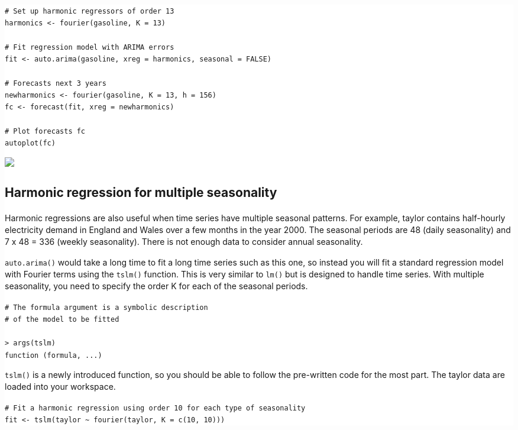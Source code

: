     # Set up harmonic regressors of order 13
    harmonics <- fourier(gasoline, K = 13)

    # Fit regression model with ARIMA errors
    fit <- auto.arima(gasoline, xreg = harmonics, seasonal = FALSE)

    # Forecasts next 3 years
    newharmonics <- fourier(gasoline, K = 13, h = 156)
    fc <- forecast(fit, xreg = newharmonics)

    # Plot forecasts fc
    autoplot(fc)

<img src="Forecasting-in-R_files/figure-markdown_strict/unnamed-chunk-62-1.png" style="display: block; margin: auto;" />

Harmonic regression for multiple seasonality
--------------------------------------------

Harmonic regressions are also useful when time series have multiple
seasonal patterns. For example, taylor contains half-hourly electricity
demand in England and Wales over a few months in the year 2000. The
seasonal periods are 48 (daily seasonality) and 7 x 48 = 336 (weekly
seasonality). There is not enough data to consider annual seasonality.

`auto.arima()` would take a long time to fit a long time series such as
this one, so instead you will fit a standard regression model with
Fourier terms using the `tslm()` function. This is very similar to
`lm()` but is designed to handle time series. With multiple seasonality,
you need to specify the order K for each of the seasonal periods.

    # The formula argument is a symbolic description
    # of the model to be fitted

    > args(tslm)
    function (formula, ...)

`tslm()` is a newly introduced function, so you should be able to follow
the pre-written code for the most part. The taylor data are loaded into
your workspace.

    # Fit a harmonic regression using order 10 for each type of seasonality
    fit <- tslm(taylor ~ fourier(taylor, K = c(10, 10)))

